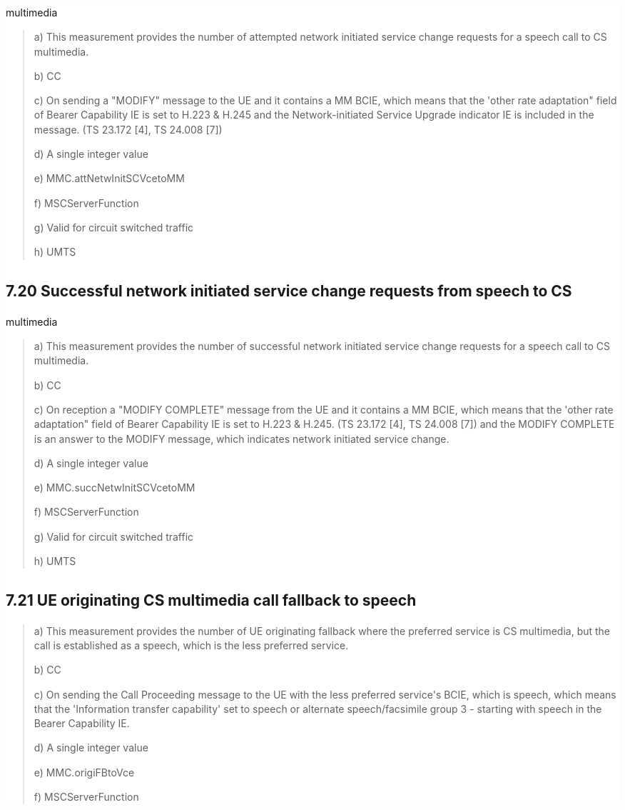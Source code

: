 multimedia
> a) This measurement provides the number of attempted network initiated
> service change requests for a speech call to CS multimedia.
>
> b) CC
>
> c) On sending a \"MODIFY\" message to the UE and it contains a MM BCIE,
> which means that the \'other rate adaptation\" field of Bearer Capability IE
> is set to H.223 & H.245 and the Network-initiated Service Upgrade indicator
> IE is included in the message. (TS 23.172 [4], TS 24.008 [7])
>
> d) A single integer value
>
> e) MMC.attNetwInitSCVcetoMM
>
> f) MSCServerFunction
>
> g) Valid for circuit switched traffic
>
> h) UMTS
## 7.20 Successful network initiated service change requests from speech to CS
multimedia
> a) This measurement provides the number of successful network initiated
> service change requests for a speech call to CS multimedia.
>
> b) CC
>
> c) On reception a \"MODIFY COMPLETE\" message from the UE and it contains a
> MM BCIE, which means that the \'other rate adaptation\" field of Bearer
> Capability IE is set to H.223 & H.245. (TS 23.172 [4], TS 24.008 [7]) and
> the MODIFY COMPLETE is an answer to the MODIFY message, which indicates
> network initiated service change.
>
> d) A single integer value
>
> e) MMC.succNetwInitSCVcetoMM
>
> f) MSCServerFunction
>
> g) Valid for circuit switched traffic
>
> h) UMTS
## 7.21 UE originating CS multimedia call fallback to speech
> a) This measurement provides the number of UE originating fallback where the
> preferred service is CS multimedia, but the call is established as a speech,
> which is the less preferred service.
>
> b) CC
>
> c) On sending the Call Proceeding message to the UE with the less preferred
> service's BCIE, which is speech, which means that the \'Information transfer
> capability' set to speech or alternate speech/facsimile group 3 - starting
> with speech in the Bearer Capability IE.
>
> d) A single integer value
>
> e) MMC.origiFBtoVce
>
> f) MSCServerFunction